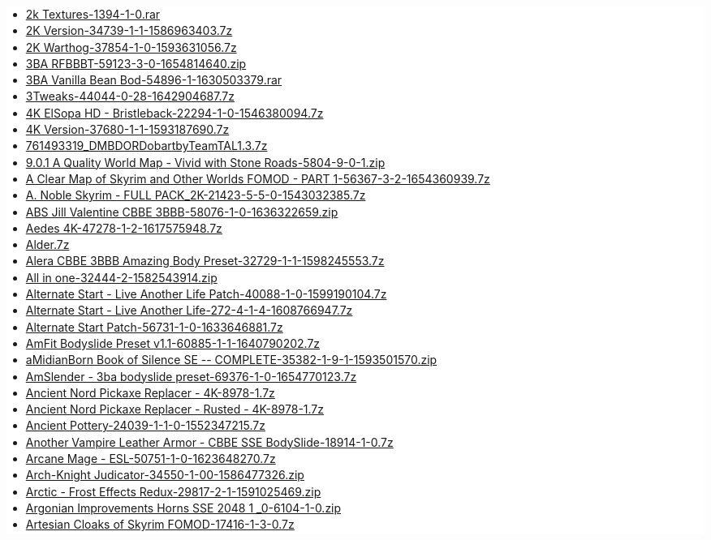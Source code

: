 *  [2k Textures-1394-1-0.rar](https://www.nexusmods.com/skyrimspecialedition/mods/1394/?tab=files&file_id=1423)
*  [2K Version-34739-1-1-1586963403.7z](https://www.nexusmods.com/skyrimspecialedition/mods/34739/?tab=files&file_id=134454)
*  [2K Warthog-37854-1-0-1593631056.7z](https://www.nexusmods.com/skyrimspecialedition/mods/37854/?tab=files&file_id=148320)
*  [3BA RFBBBT-59123-3-0-1654814640.zip](https://www.nexusmods.com/skyrimspecialedition/mods/59123/?tab=files&file_id=290056)
*  [3BA Vanilla Bean Bod-54896-1-1630503379.rar](https://www.nexusmods.com/skyrimspecialedition/mods/54896/?tab=files&file_id=225378)
*  [3Tweaks-44044-0-28-1642904687.7z](https://www.nexusmods.com/skyrimspecialedition/mods/44044/?tab=files&file_id=258793)
*  [4K ElSopa HD - Bristleback-22294-1-0-1546380094.7z](https://www.nexusmods.com/skyrimspecialedition/mods/22294/?tab=files&file_id=76942)
*  [4K Version-37680-1-1-1593187690.7z](https://www.nexusmods.com/skyrimspecialedition/mods/37680/?tab=files&file_id=147521)
*  [761493319_DMBDORDobartbyTeamTAL1.3.7z](https://www.loverslab.com/files/file/16227-se-team-tals-dm-bdor-dobart-smp-3babhunp/?do=download&csrfKey=d6bfb8e17735b87c4386ca53f4236467)
*  [9.0.1 A Quality World Map - Vivid with Stone Roads-5804-9-0-1.zip](https://www.nexusmods.com/skyrimspecialedition/mods/5804/?tab=files&file_id=13792)
*  [A Clear Map of Skyrim and Other Worlds FOMOD - PART 1-56367-3-2-1654360939.7z](https://www.nexusmods.com/skyrimspecialedition/mods/56367/?tab=files&file_id=288759)
*  [A. Noble Skyrim - FULL PACK_2K-21423-5-5-0-1543032385.7z](https://www.nexusmods.com/skyrimspecialedition/mods/21423/?tab=files&file_id=73168)
*  [ABS Jill Valentine CBBE 3BBB-58076-1-0-1636322659.zip](https://www.nexusmods.com/skyrimspecialedition/mods/58076/?tab=files&file_id=239732)
*  [Aedes 4K-47278-1-2-1617575948.7z](https://www.nexusmods.com/skyrimspecialedition/mods/47278/?tab=files&file_id=196051)
*  [Alder.7z](https://www.mediafire.com/file/xb9n38pajxt5z1h/Alder.7z/)
*  [Alera CBBE 3BBB Amazing Body Preset-32729-1-1-1598245553.7z](https://www.nexusmods.com/skyrimspecialedition/mods/32729/?tab=files&file_id=157409)
*  [All in one-32444-2-1582543914.zip](https://www.nexusmods.com/skyrimspecialedition/mods/32444/?tab=files&file_id=125647)
*  [Alternate Start - Live Another Life Patch-40088-1-0-1599190104.7z](https://www.nexusmods.com/skyrimspecialedition/mods/40088/?tab=files&file_id=159018)
*  [Alternate Start - Live Another Life-272-4-1-4-1608766947.7z](https://www.nexusmods.com/skyrimspecialedition/mods/272/?tab=files&file_id=175926)
*  [Alternate Start Patch-56731-1-0-1633646881.7z](https://www.nexusmods.com/skyrimspecialedition/mods/56731/?tab=files&file_id=233318)
*  [AmFit Bodyslide Preset v1.1-60885-1-1-1640790202.7z](https://www.nexusmods.com/skyrimspecialedition/mods/60885/?tab=files&file_id=252474)
*  [aMidianBorn Book of Silence SE -- COMPLETE-35382-1-9-1-1593501570.zip](https://www.nexusmods.com/skyrimspecialedition/mods/35382/?tab=files&file_id=148088)
*  [AmSlender - 3ba bodyslide preset-69376-1-0-1654770123.7z](https://www.nexusmods.com/skyrimspecialedition/mods/69376/?tab=files&file_id=289899)
*  [Ancient Nord Pickaxe Replacer - 4K-8978-1.7z](https://www.nexusmods.com/skyrimspecialedition/mods/8978/?tab=files&file_id=22589)
*  [Ancient Nord Pickaxe Replacer - Rusted - 4K-8978-1.7z](https://www.nexusmods.com/skyrimspecialedition/mods/8978/?tab=files&file_id=22633)
*  [Ancient Pottery-24039-1-1-0-1552347215.7z](https://www.nexusmods.com/skyrimspecialedition/mods/24039/?tab=files&file_id=84629)
*  [Another Vampire Leather Armor - CBBE SSE BodySlide-18914-1-0.7z](https://www.nexusmods.com/skyrimspecialedition/mods/18914/?tab=files&file_id=61318)
*  [Arcane Mage - ESL-50751-1-0-1623648270.7z](https://www.nexusmods.com/skyrimspecialedition/mods/50751/?tab=files&file_id=209007)
*  [Arch-Knight Judicator-34550-1-00-1586477326.zip](https://www.nexusmods.com/skyrimspecialedition/mods/34550/?tab=files&file_id=133298)
*  [Arctic - Frost Effects Redux-29817-2-1-1591025469.zip](https://www.nexusmods.com/skyrimspecialedition/mods/29817/?tab=files&file_id=143265)
*  [Argonian Improvements Horns SSE 2048 1 _0-6104-1-0.zip](https://www.nexusmods.com/skyrimspecialedition/mods/6104/?tab=files&file_id=13993)
*  [Artesian Cloaks of Skyrim FOMOD-17416-1-3-0.7z](https://www.nexusmods.com/skyrimspecialedition/mods/17416/?tab=files&file_id=58843)
